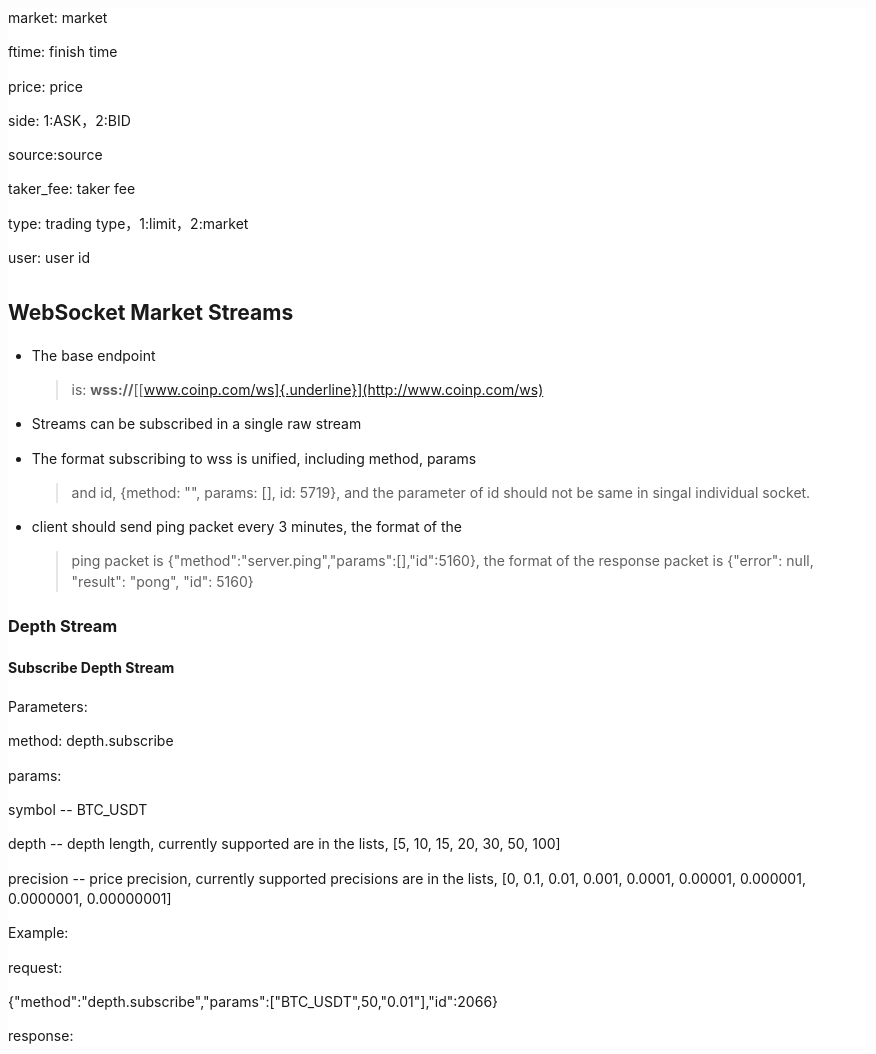 market: market

ftime: finish time

price: price

side: 1:ASK，2:BID

source:source

taker_fee: taker fee

type: trading type，1:limit，2:market

user: user id

## WebSocket Market Streams

-   The base endpoint
    > is: **wss://**[[www.coinp.com/ws]{.underline}](http://www.coinp.com/ws)

-   Streams can be subscribed in a single raw stream

-   The format subscribing to wss is unified, including method, params
    > and id, {method: "", params: [], id: 5719}, and the parameter
    > of id should not be same in singal individual socket.

-   client should send ping packet every 3 minutes, the format of the
    > ping packet is
    > {"method":"server.ping","params":[],"id":5160}, the
    > format of the response packet is {"error": null, "result":
    > "pong", "id": 5160}

### Depth Stream

#### Subscribe Depth Stream

Parameters:

​method: depth.subscribe

​params:

​symbol -- BTC_USDT

​depth -- depth length, currently supported are in the lists, [5, 10,
15, 20, 30, 50, 100]

​precision -- price precision, currently supported precisions are in the
lists, [0, 0.1, 0.01, 0.001, 0.0001, 0.00001, 0.000001, 0.0000001,
0.00000001]

Example:

​request:

​
{"method":"depth.subscribe","params":["BTC_USDT",50,"0.01"],"id":2066}

​response:
